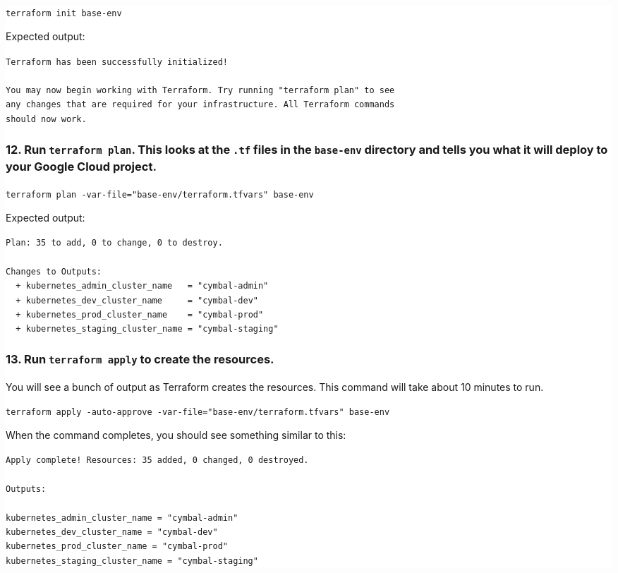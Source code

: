 ```
terraform init base-env
```

Expected output: 

```
Terraform has been successfully initialized!

You may now begin working with Terraform. Try running "terraform plan" to see
any changes that are required for your infrastructure. All Terraform commands
should now work.
```

### 12. **Run `terraform plan`.** This looks at the `.tf` files in the `base-env` directory and tells you what it will deploy to your Google Cloud project. 


```
terraform plan -var-file="base-env/terraform.tfvars" base-env
```

Expected output: 

```
Plan: 35 to add, 0 to change, 0 to destroy.

Changes to Outputs:
  + kubernetes_admin_cluster_name   = "cymbal-admin"
  + kubernetes_dev_cluster_name     = "cymbal-dev"
  + kubernetes_prod_cluster_name    = "cymbal-prod"
  + kubernetes_staging_cluster_name = "cymbal-staging"

```

### 13.  **Run `terraform apply`** to create the resources.

You will see a bunch of output as Terraform creates the resources. This command will take about 10 minutes to run.

```
terraform apply -auto-approve -var-file="base-env/terraform.tfvars" base-env
```

When the command completes, you should see something similar to this:  

```
Apply complete! Resources: 35 added, 0 changed, 0 destroyed.

Outputs:

kubernetes_admin_cluster_name = "cymbal-admin"
kubernetes_dev_cluster_name = "cymbal-dev"
kubernetes_prod_cluster_name = "cymbal-prod"
kubernetes_staging_cluster_name = "cymbal-staging"
```
